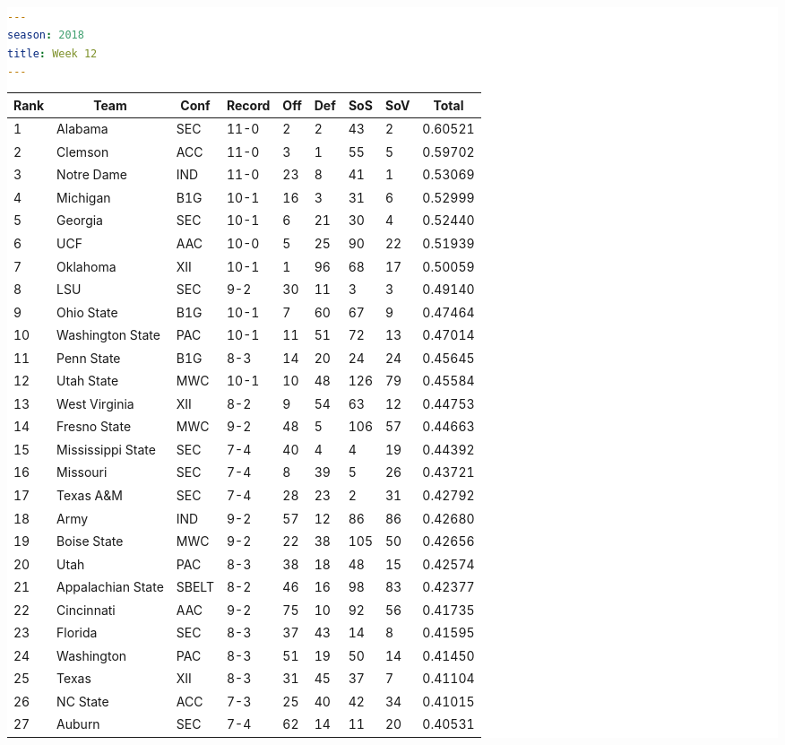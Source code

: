 ```yaml
---
season: 2018
title: Week 12
---
```

<table class="display"><thead><tr><th>Rank</th><th>Team</th><th>Conf</th><th>Record</th><th>Off</th><th>Def</th><th>SoS</th><th>SoV</th><th>Total</th></tr></thead><tbody>
<tr><td>1</td><td>Alabama</td><td>SEC</td><td>11-0</td><td>2</td><td>2</td><td>43</td><td>2</td><td>0.60521</td></tr>
<tr><td>2</td><td>Clemson</td><td>ACC</td><td>11-0</td><td>3</td><td>1</td><td>55</td><td>5</td><td>0.59702</td></tr>
<tr><td>3</td><td>Notre Dame</td><td>IND</td><td>11-0</td><td>23</td><td>8</td><td>41</td><td>1</td><td>0.53069</td></tr>
<tr><td>4</td><td>Michigan</td><td>B1G</td><td>10-1</td><td>16</td><td>3</td><td>31</td><td>6</td><td>0.52999</td></tr>
<tr><td>5</td><td>Georgia</td><td>SEC</td><td>10-1</td><td>6</td><td>21</td><td>30</td><td>4</td><td>0.52440</td></tr>
<tr><td>6</td><td>UCF</td><td>AAC</td><td>10-0</td><td>5</td><td>25</td><td>90</td><td>22</td><td>0.51939</td></tr>
<tr><td>7</td><td>Oklahoma</td><td>XII</td><td>10-1</td><td>1</td><td>96</td><td>68</td><td>17</td><td>0.50059</td></tr>
<tr><td>8</td><td>LSU</td><td>SEC</td><td>9-2</td><td>30</td><td>11</td><td>3</td><td>3</td><td>0.49140</td></tr>
<tr><td>9</td><td>Ohio State</td><td>B1G</td><td>10-1</td><td>7</td><td>60</td><td>67</td><td>9</td><td>0.47464</td></tr>
<tr><td>10</td><td>Washington State</td><td>PAC</td><td>10-1</td><td>11</td><td>51</td><td>72</td><td>13</td><td>0.47014</td></tr>
<tr><td>11</td><td>Penn State</td><td>B1G</td><td>8-3</td><td>14</td><td>20</td><td>24</td><td>24</td><td>0.45645</td></tr>
<tr><td>12</td><td>Utah State</td><td>MWC</td><td>10-1</td><td>10</td><td>48</td><td>126</td><td>79</td><td>0.45584</td></tr>
<tr><td>13</td><td>West Virginia</td><td>XII</td><td>8-2</td><td>9</td><td>54</td><td>63</td><td>12</td><td>0.44753</td></tr>
<tr><td>14</td><td>Fresno State</td><td>MWC</td><td>9-2</td><td>48</td><td>5</td><td>106</td><td>57</td><td>0.44663</td></tr>
<tr><td>15</td><td>Mississippi State</td><td>SEC</td><td>7-4</td><td>40</td><td>4</td><td>4</td><td>19</td><td>0.44392</td></tr>
<tr><td>16</td><td>Missouri</td><td>SEC</td><td>7-4</td><td>8</td><td>39</td><td>5</td><td>26</td><td>0.43721</td></tr>
<tr><td>17</td><td>Texas A&M</td><td>SEC</td><td>7-4</td><td>28</td><td>23</td><td>2</td><td>31</td><td>0.42792</td></tr>
<tr><td>18</td><td>Army</td><td>IND</td><td>9-2</td><td>57</td><td>12</td><td>86</td><td>86</td><td>0.42680</td></tr>
<tr><td>19</td><td>Boise State</td><td>MWC</td><td>9-2</td><td>22</td><td>38</td><td>105</td><td>50</td><td>0.42656</td></tr>
<tr><td>20</td><td>Utah</td><td>PAC</td><td>8-3</td><td>38</td><td>18</td><td>48</td><td>15</td><td>0.42574</td></tr>
<tr><td>21</td><td>Appalachian State</td><td>SBELT</td><td>8-2</td><td>46</td><td>16</td><td>98</td><td>83</td><td>0.42377</td></tr>
<tr><td>22</td><td>Cincinnati</td><td>AAC</td><td>9-2</td><td>75</td><td>10</td><td>92</td><td>56</td><td>0.41735</td></tr>
<tr><td>23</td><td>Florida</td><td>SEC</td><td>8-3</td><td>37</td><td>43</td><td>14</td><td>8</td><td>0.41595</td></tr>
<tr><td>24</td><td>Washington</td><td>PAC</td><td>8-3</td><td>51</td><td>19</td><td>50</td><td>14</td><td>0.41450</td></tr>
<tr><td>25</td><td>Texas</td><td>XII</td><td>8-3</td><td>31</td><td>45</td><td>37</td><td>7</td><td>0.41104</td></tr>
<tr><td>26</td><td>NC State</td><td>ACC</td><td>7-3</td><td>25</td><td>40</td><td>42</td><td>34</td><td>0.41015</td></tr>
<tr><td>27</td><td>Auburn</td><td>SEC</td><td>7-4</td><td>62</td><td>14</td><td>11</td><td>20</td><td>0.40531</td></tr>